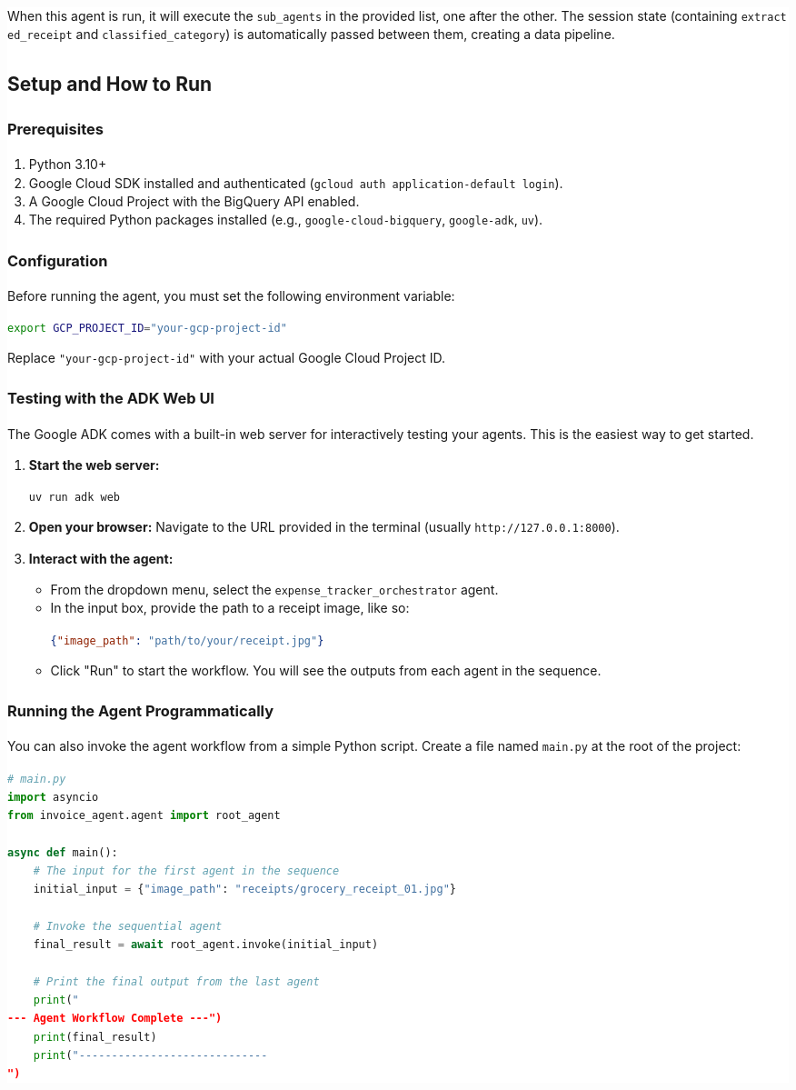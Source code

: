 When this agent is run, it will execute the `sub_agents` in the provided list, one after the other. The session state (containing `extracted_receipt` and `classified_category`) is automatically passed between them, creating a data pipeline.

## Setup and How to Run

### Prerequisites

1.  Python 3.10+
2.  Google Cloud SDK installed and authenticated (`gcloud auth application-default login`).
3.  A Google Cloud Project with the BigQuery API enabled.
4.  The required Python packages installed (e.g., `google-cloud-bigquery`, `google-adk`, `uv`).

### Configuration

Before running the agent, you must set the following environment variable:

```bash
export GCP_PROJECT_ID="your-gcp-project-id"
```
Replace `"your-gcp-project-id"` with your actual Google Cloud Project ID.

### Testing with the ADK Web UI

The Google ADK comes with a built-in web server for interactively testing your agents. This is the easiest way to get started.

1.  **Start the web server:**
    ```bash
    uv run adk web
    ```

2.  **Open your browser:** Navigate to the URL provided in the terminal (usually `http://127.0.0.1:8000`).

3.  **Interact with the agent:**
    *   From the dropdown menu, select the `expense_tracker_orchestrator` agent.
    *   In the input box, provide the path to a receipt image, like so:
        ```json
        {"image_path": "path/to/your/receipt.jpg"}
        ```
    *   Click "Run" to start the workflow. You will see the outputs from each agent in the sequence.

### Running the Agent Programmatically

You can also invoke the agent workflow from a simple Python script. Create a file named `main.py` at the root of the project:

```python
# main.py
import asyncio
from invoice_agent.agent import root_agent

async def main():
    # The input for the first agent in the sequence
    initial_input = {"image_path": "receipts/grocery_receipt_01.jpg"}

    # Invoke the sequential agent
    final_result = await root_agent.invoke(initial_input)

    # Print the final output from the last agent
    print("
--- Agent Workflow Complete ---")
    print(final_result)
    print("-----------------------------
")

```